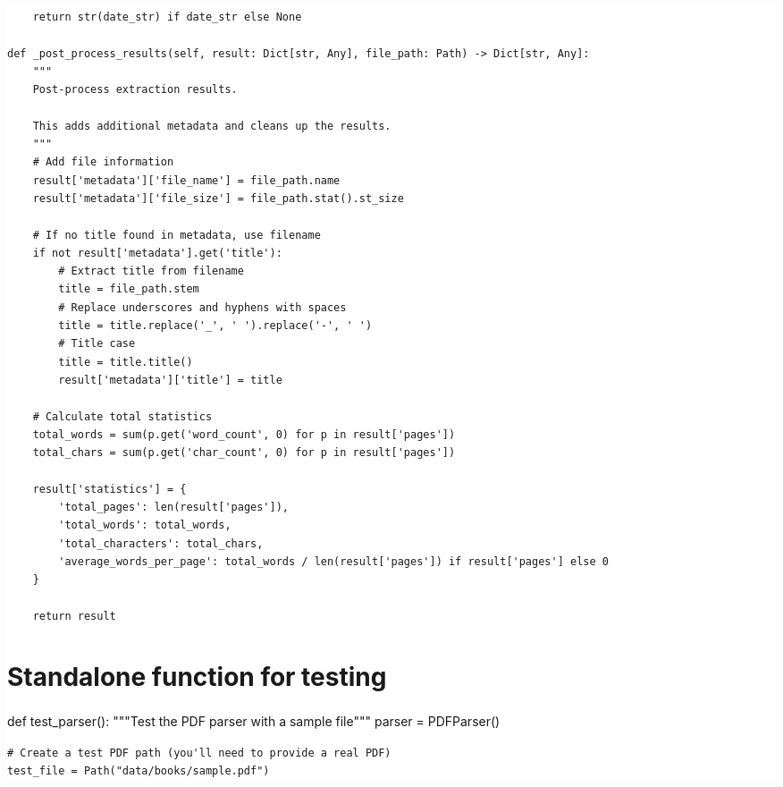        return str(date_str) if date_str else None
    
    def _post_process_results(self, result: Dict[str, Any], file_path: Path) -> Dict[str, Any]:
        """
        Post-process extraction results.
        
        This adds additional metadata and cleans up the results.
        """
        # Add file information
        result['metadata']['file_name'] = file_path.name
        result['metadata']['file_size'] = file_path.stat().st_size
        
        # If no title found in metadata, use filename
        if not result['metadata'].get('title'):
            # Extract title from filename
            title = file_path.stem
            # Replace underscores and hyphens with spaces
            title = title.replace('_', ' ').replace('-', ' ')
            # Title case
            title = title.title()
            result['metadata']['title'] = title
        
        # Calculate total statistics
        total_words = sum(p.get('word_count', 0) for p in result['pages'])
        total_chars = sum(p.get('char_count', 0) for p in result['pages'])
        
        result['statistics'] = {
            'total_pages': len(result['pages']),
            'total_words': total_words,
            'total_characters': total_chars,
            'average_words_per_page': total_words / len(result['pages']) if result['pages'] else 0
        }
        
        return result

# Standalone function for testing
def test_parser():
    """Test the PDF parser with a sample file"""
    parser = PDFParser()
    
    # Create a test PDF path (you'll need to provide a real PDF)
    test_file = Path("data/books/sample.pdf")
    